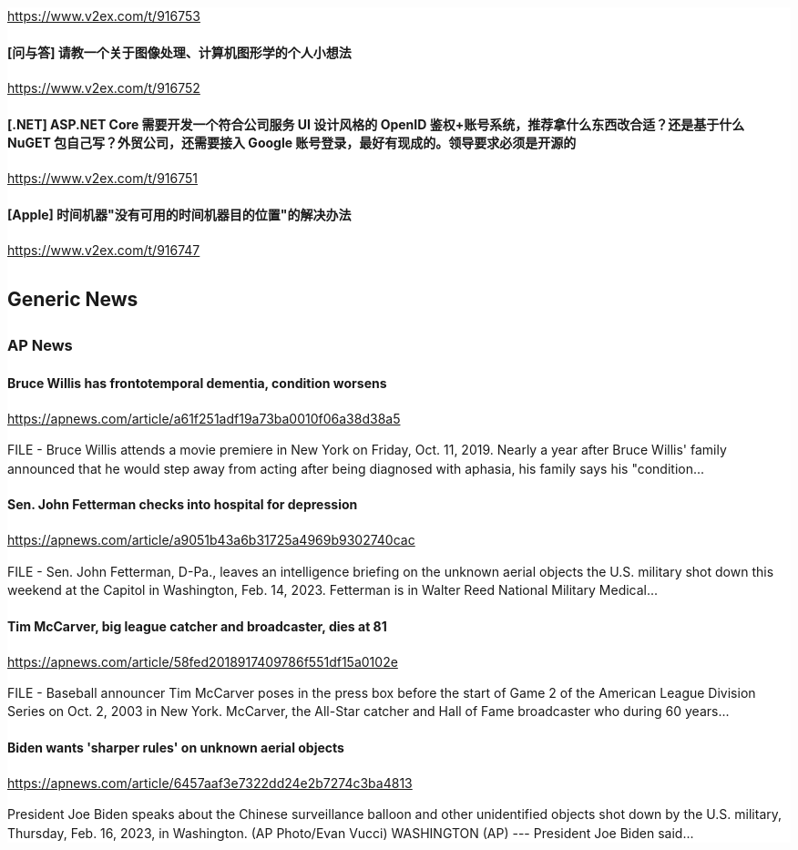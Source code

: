 https://www.v2ex.com/t/916753

#### \[问与答\] 请教一个关于图像处理、计算机图形学的个人小想法

https://www.v2ex.com/t/916752

#### \[.NET\] ASP.NET Core 需要开发一个符合公司服务 UI 设计风格的 OpenID 鉴权+账号系统，推荐拿什么东西改合适？还是基于什么 NuGET 包自己写？外贸公司，还需要接入 Google 账号登录，最好有现成的。领导要求必须是开源的

https://www.v2ex.com/t/916751

#### \[Apple\] 时间机器"没有可用的时间机器目的位置"的解决办法

https://www.v2ex.com/t/916747

## Generic News

### AP News

#### Bruce Willis has frontotemporal dementia, condition worsens

https://apnews.com/article/a61f251adf19a73ba0010f06a38d38a5

FILE - Bruce Willis attends a movie premiere in New York on Friday, Oct.
11, 2019. Nearly a year after Bruce Willis' family announced that he
would step away from acting after being diagnosed with aphasia, his
family says his "condition\...

#### Sen. John Fetterman checks into hospital for depression

https://apnews.com/article/a9051b43a6b31725a4969b9302740cac

FILE - Sen. John Fetterman, D-Pa., leaves an intelligence briefing on
the unknown aerial objects the U.S. military shot down this weekend at
the Capitol in Washington, Feb. 14, 2023. Fetterman is in Walter Reed
National Military Medical\...

#### Tim McCarver, big league catcher and broadcaster, dies at 81

https://apnews.com/article/58fed2018917409786f551df15a0102e

FILE - Baseball announcer Tim McCarver poses in the press box before the
start of Game 2 of the American League Division Series on Oct. 2, 2003
in New York. McCarver, the All-Star catcher and Hall of Fame broadcaster
who during 60 years\...

#### Biden wants 'sharper rules' on unknown aerial objects

https://apnews.com/article/6457aaf3e7322dd24e2b7274c3ba4813

President Joe Biden speaks about the Chinese surveillance balloon and
other unidentified objects shot down by the U.S. military, Thursday,
Feb. 16, 2023, in Washington. (AP Photo/Evan Vucci) WASHINGTON (AP) ---
President Joe Biden said\...
